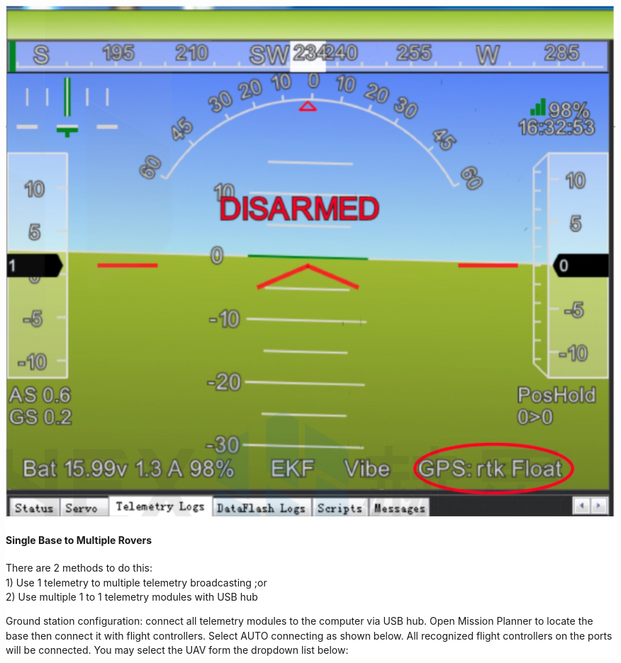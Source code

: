 ![](../.gitbook/assets/here+v2-24.jpg)

#### Single Base to Multiple Rovers

There are 2 methods to do this:   
1\) Use 1 telemetry to multiple telemetry broadcasting ;or   
2\) Use multiple 1 to 1 telemetry modules with USB hub 

Ground station configuration: connect all telemetry modules to the computer via USB hub. Open Mission Planner to locate the base then connect it with flight controllers. Select AUTO connecting as shown below. All recognized flight controllers on the ports will be connected. You may select the UAV form the dropdown list below:
